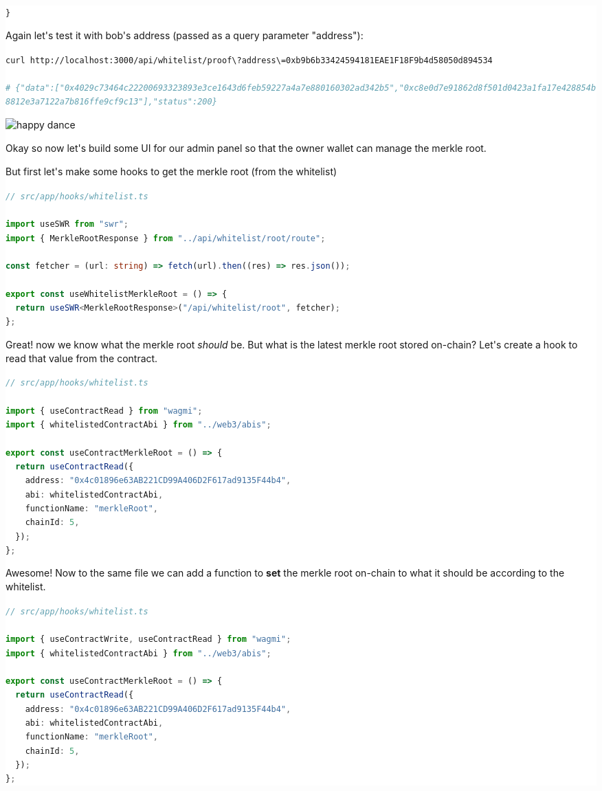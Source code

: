 ```typescript
}
```

Again let's test it with bob's address (passed as a query parameter "address"):

```bash
curl http://localhost:3000/api/whitelist/proof\?address\=0xb9b6b33424594181EAE1F18F9b4d58050d894534

# {"data":["0x4029c73464c22200693323893e3ce1643d6feb59227a4a7e880160302ad342b5","0xc8e0d7e91862d8f501d0423a1fa17e428854b8812e3a7122a7b816ffe9cf9c13"],"status":200}
```

![happy dance](https://media.giphy.com/media/JltOMwYmi0VrO/giphy.gif)

Okay so now let's build some UI for our admin panel so that the owner wallet can manage the merkle root.

But first let's make some hooks to get the merkle root (from the whitelist)

```typescript
// src/app/hooks/whitelist.ts

import useSWR from "swr";
import { MerkleRootResponse } from "../api/whitelist/root/route";

const fetcher = (url: string) => fetch(url).then((res) => res.json());

export const useWhitelistMerkleRoot = () => {
  return useSWR<MerkleRootResponse>("/api/whitelist/root", fetcher);
};
```

Great! now we know what the merkle root _should_ be. But what is the latest merkle root stored on-chain? Let's create a hook to read that value from the contract.

```typescript
// src/app/hooks/whitelist.ts

import { useContractRead } from "wagmi";
import { whitelistedContractAbi } from "../web3/abis";

export const useContractMerkleRoot = () => {
  return useContractRead({
    address: "0x4c01896e63AB221CD99A406D2F617ad9135F44b4",
    abi: whitelistedContractAbi,
    functionName: "merkleRoot",
    chainId: 5,
  });
};
```

Awesome! Now to the same file we can add a function to **set** the merkle root on-chain to what it should be according to the whitelist.

```typescript
// src/app/hooks/whitelist.ts

import { useContractWrite, useContractRead } from "wagmi";
import { whitelistedContractAbi } from "../web3/abis";

export const useContractMerkleRoot = () => {
  return useContractRead({
    address: "0x4c01896e63AB221CD99A406D2F617ad9135F44b4",
    abi: whitelistedContractAbi,
    functionName: "merkleRoot",
    chainId: 5,
  });
};
```